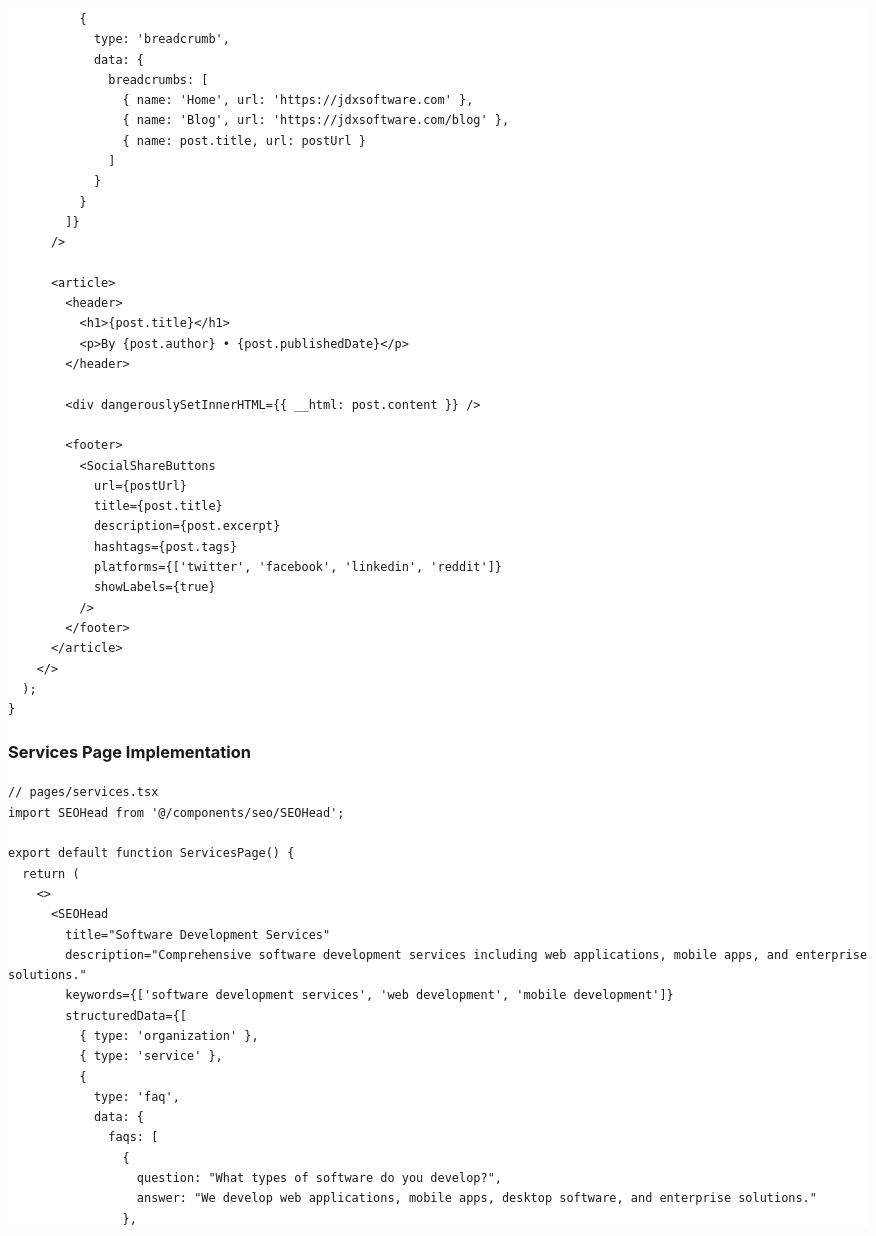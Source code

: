 ```tsx
          {
            type: 'breadcrumb',
            data: {
              breadcrumbs: [
                { name: 'Home', url: 'https://jdxsoftware.com' },
                { name: 'Blog', url: 'https://jdxsoftware.com/blog' },
                { name: post.title, url: postUrl }
              ]
            }
          }
        ]}
      />
      
      <article>
        <header>
          <h1>{post.title}</h1>
          <p>By {post.author} • {post.publishedDate}</p>
        </header>
        
        <div dangerouslySetInnerHTML={{ __html: post.content }} />
        
        <footer>
          <SocialShareButtons
            url={postUrl}
            title={post.title}
            description={post.excerpt}
            hashtags={post.tags}
            platforms={['twitter', 'facebook', 'linkedin', 'reddit']}
            showLabels={true}
          />
        </footer>
      </article>
    </>
  );
}
```

### Services Page Implementation

```tsx
// pages/services.tsx
import SEOHead from '@/components/seo/SEOHead';

export default function ServicesPage() {
  return (
    <>
      <SEOHead
        title="Software Development Services"
        description="Comprehensive software development services including web applications, mobile apps, and enterprise solutions."
        keywords={['software development services', 'web development', 'mobile development']}
        structuredData={[
          { type: 'organization' },
          { type: 'service' },
          {
            type: 'faq',
            data: {
              faqs: [
                {
                  question: "What types of software do you develop?",
                  answer: "We develop web applications, mobile apps, desktop software, and enterprise solutions."
                },
```